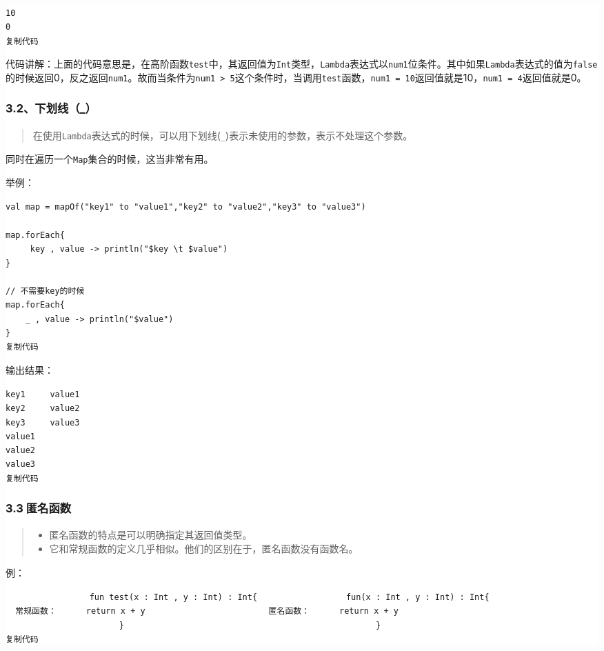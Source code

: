 ```
10
0
复制代码
```

代码讲解：上面的代码意思是，在高阶函数`test`中，其返回值为`Int`类型，`Lambda`表达式以`num1`位条件。其中如果`Lambda`表达式的值为`false`的时候返回0，反之返回`num1`。故而当条件为`num1 > 5`这个条件时，当调用`test`函数，`num1 = 10`返回值就是10，`num1 = 4`返回值就是0。

### 3.2、下划线（_）

> 在使用`Lambda`表达式的时候，可以用下划线(`_`)表示未使用的参数，表示不处理这个参数。

同时在遍历一个`Map`集合的时候，这当非常有用。

举例：

```
val map = mapOf("key1" to "value1","key2" to "value2","key3" to "value3")

map.forEach{
     key , value -> println("$key \t $value")
}

// 不需要key的时候
map.forEach{
    _ , value -> println("$value")
}
复制代码
```

输出结果：

```
key1     value1
key2     value2
key3     value3
value1
value2
value3
复制代码
```

### 3.3 匿名函数

> - 匿名函数的特点是可以明确指定其返回值类型。
> - 它和常规函数的定义几乎相似。他们的区别在于，匿名函数没有函数名。

例：

```
                 fun test(x : Int , y : Int) : Int{                  fun(x : Int , y : Int) : Int{
  常规函数：      return x + y                         匿名函数：      return x + y
                       }                                                   }
复制代码
```
